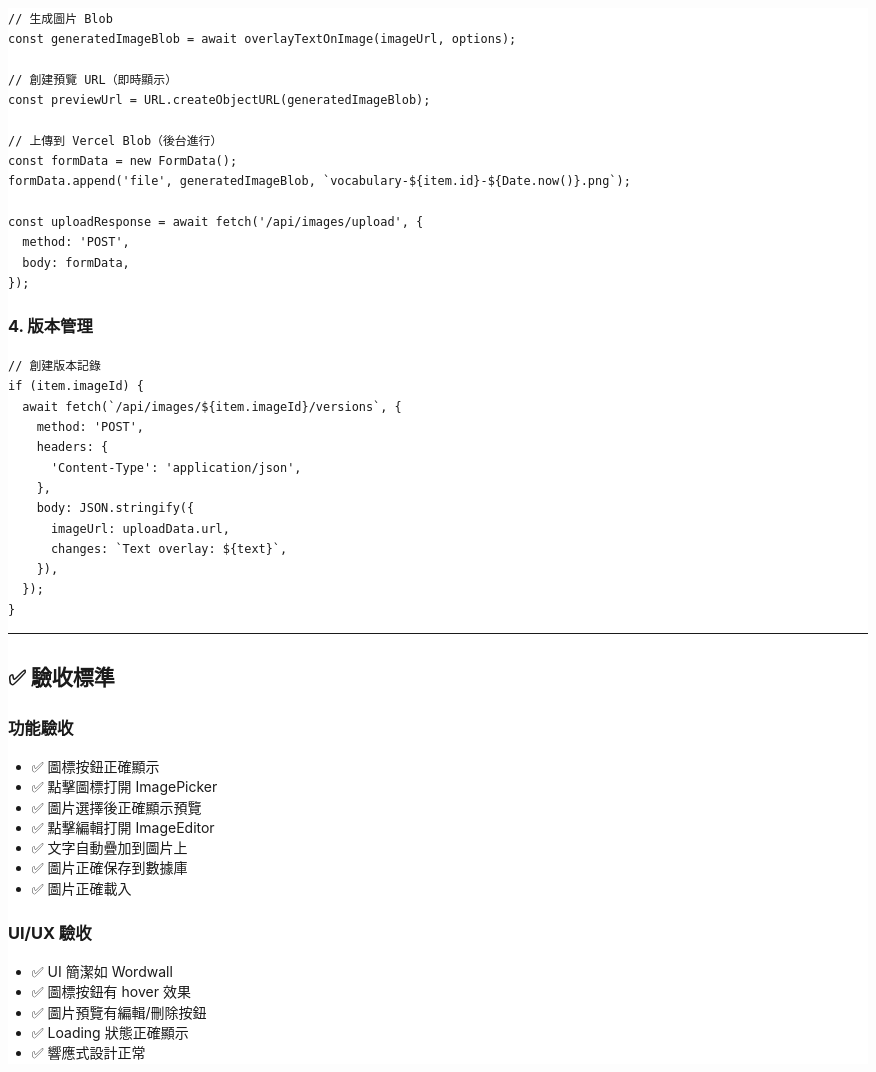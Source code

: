 ```tsx
// 生成圖片 Blob
const generatedImageBlob = await overlayTextOnImage(imageUrl, options);

// 創建預覽 URL（即時顯示）
const previewUrl = URL.createObjectURL(generatedImageBlob);

// 上傳到 Vercel Blob（後台進行）
const formData = new FormData();
formData.append('file', generatedImageBlob, `vocabulary-${item.id}-${Date.now()}.png`);

const uploadResponse = await fetch('/api/images/upload', {
  method: 'POST',
  body: formData,
});
```

### 4. 版本管理

```tsx
// 創建版本記錄
if (item.imageId) {
  await fetch(`/api/images/${item.imageId}/versions`, {
    method: 'POST',
    headers: {
      'Content-Type': 'application/json',
    },
    body: JSON.stringify({
      imageUrl: uploadData.url,
      changes: `Text overlay: ${text}`,
    }),
  });
}
```

---

## ✅ 驗收標準

### 功能驗收

- ✅ 圖標按鈕正確顯示
- ✅ 點擊圖標打開 ImagePicker
- ✅ 圖片選擇後正確顯示預覽
- ✅ 點擊編輯打開 ImageEditor
- ✅ 文字自動疊加到圖片上
- ✅ 圖片正確保存到數據庫
- ✅ 圖片正確載入

### UI/UX 驗收

- ✅ UI 簡潔如 Wordwall
- ✅ 圖標按鈕有 hover 效果
- ✅ 圖片預覽有編輯/刪除按鈕
- ✅ Loading 狀態正確顯示
- ✅ 響應式設計正常
